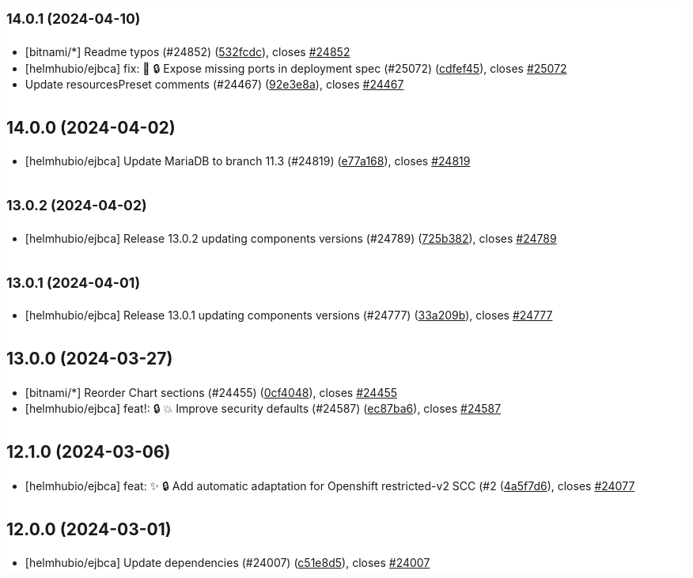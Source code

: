 ## <small>14.0.1 (2024-04-10)</small>

* [bitnami/*] Readme typos (#24852) ([532fcdc](https://github.com/helmhub-io/charts/commit/532fcdc499cb67eccf0ade49ff1c02d3deb1d696)), closes [#24852](https://github.com/helmhub-io/charts/issues/24852)
* [helmhubio/ejbca] fix: :bug: :lock: Expose missing ports in deployment spec (#25072) ([cdfef45](https://github.com/helmhub-io/charts/commit/cdfef45c27414e073bd3ee131d5f4df22951a808)), closes [#25072](https://github.com/helmhub-io/charts/issues/25072)
* Update resourcesPreset comments (#24467) ([92e3e8a](https://github.com/helmhub-io/charts/commit/92e3e8a507326d2a20a8f10ab3e7746a2ec5c554)), closes [#24467](https://github.com/helmhub-io/charts/issues/24467)

## 14.0.0 (2024-04-02)

* [helmhubio/ejbca] Update MariaDB to branch 11.3 (#24819) ([e77a168](https://github.com/helmhub-io/charts/commit/e77a1686e0fd19ae0a4f775bb95675759ecec31a)), closes [#24819](https://github.com/helmhub-io/charts/issues/24819)

## <small>13.0.2 (2024-04-02)</small>

* [helmhubio/ejbca] Release 13.0.2 updating components versions (#24789) ([725b382](https://github.com/helmhub-io/charts/commit/725b382667a49a6b47afc536445031179ce6bdf6)), closes [#24789](https://github.com/helmhub-io/charts/issues/24789)

## <small>13.0.1 (2024-04-01)</small>

* [helmhubio/ejbca] Release 13.0.1 updating components versions (#24777) ([33a209b](https://github.com/helmhub-io/charts/commit/33a209b9d939a4f62cebfb552146c11f81ebb107)), closes [#24777](https://github.com/helmhub-io/charts/issues/24777)

## 13.0.0 (2024-03-27)

* [bitnami/*] Reorder Chart sections (#24455) ([0cf4048](https://github.com/helmhub-io/charts/commit/0cf4048e8743f70a9753d460655bd030cbff6824)), closes [#24455](https://github.com/helmhub-io/charts/issues/24455)
* [helmhubio/ejbca] feat!: :lock: :boom: Improve security defaults (#24587) ([ec87ba6](https://github.com/helmhub-io/charts/commit/ec87ba608d945b1735f8b65e828cd9dc61ae425f)), closes [#24587](https://github.com/helmhub-io/charts/issues/24587)

## 12.1.0 (2024-03-06)

* [helmhubio/ejbca] feat: :sparkles: :lock: Add automatic adaptation for Openshift restricted-v2 SCC (#2 ([4a5f7d6](https://github.com/helmhub-io/charts/commit/4a5f7d6550bac6a00a1abe66a6c302217d7a0ad6)), closes [#24077](https://github.com/helmhub-io/charts/issues/24077)

## 12.0.0 (2024-03-01)

* [helmhubio/ejbca] Update dependencies (#24007) ([c51e8d5](https://github.com/helmhub-io/charts/commit/c51e8d525704dc9af847ee4bdacccf9d4b6c780f)), closes [#24007](https://github.com/helmhub-io/charts/issues/24007)
